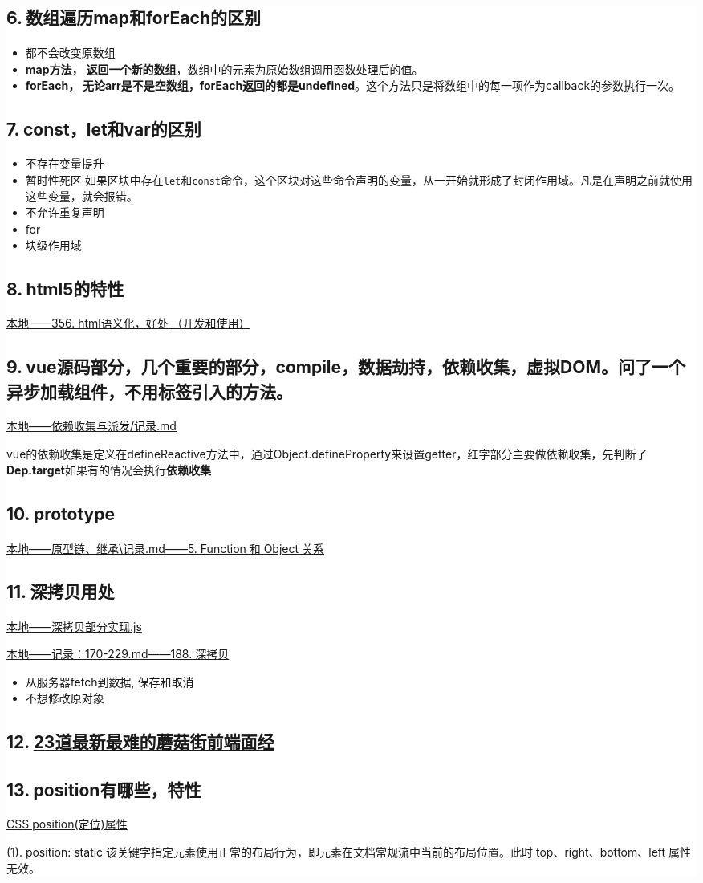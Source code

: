 ## 6. 数组遍历map和forEach的区别 ##

- 都不会改变原数组
- **map方法，** **返回一个新的数组**，数组中的元素为原始数组调用函数处理后的值。
- **forEach，** **无论arr是不是空数组，forEach返回的都是undefined**。这个方法只是将数组中的每一项作为callback的参数执行一次。

## 7. const，let和var的区别 ##

* 不存在变量提升
* 暂时性死区
  如果区块中存在`let`和`const`命令，这个区块对这些命令声明的变量，从一开始就形成了封闭作用域。凡是在声明之前就使用这些变量，就会报错。
* 不允许重复声明
* for
* 块级作用域

## 8. html5的特性 ##

[本地——356. html语义化，好处 （开发和使用）](../前端来自真实大厂的532道面试题/记录：300-359.md)

## 9. vue源码部分，几个重要的部分，compile，数据劫持，依赖收集，虚拟DOM。问了一个异步加载组件，不用标签引入的方法。 ##

[本地——依赖收集与派发/记录.md](../../Vue/原理相关/依赖收集与派发更新/记录.md)

vue的依赖收集是定义在defineReactive方法中，通过Object.defineProperty来设置getter，红字部分主要做依赖收集，先判断了**Dep.target**如果有的情况会执行**依赖收集**

## 10. prototype ##

[本地——原型链、继承\记录.md——5. Function 和 Object 关系](../../../JS/原型链、继承/记录.md)

## 11. 深拷贝用处 ##

[本地——深拷贝部分实现.js](../前端来自真实大厂的532道面试题/JS/深拷贝部分实现.js)

[本地——记录：170-229.md——188. 深拷贝](../前端来自真实大厂的532道面试题/记录：170-229.md)

*  从服务器fetch到数据, 保存和取消
*  不想修改原对象



## 12. [23道最新最难的蘑菇街前端面经](<http://www.bslxx.com/m/view.php?aid=2224>) ##

## 13. position有哪些，特性 ##

[CSS position(定位)属性](https://www.cnblogs.com/guolao/p/9048308.html)

(1). position: static
该关键字指定元素使用正常的布局行为，即元素在文档常规流中当前的布局位置。此时 top、right、bottom、left 属性无效。
